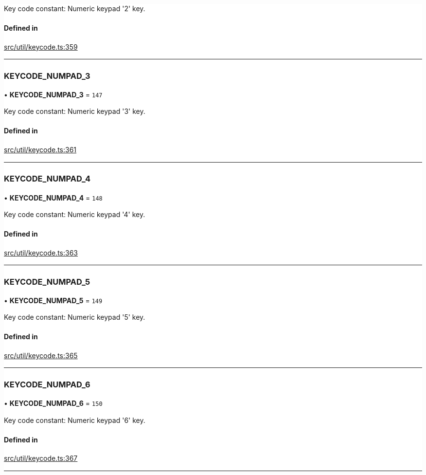 Key code constant: Numeric keypad '2' key.

#### Defined in

[src/util/keycode.ts:359](https://github.com/Maaaartin/adb-ts/blob/5393493/src/util/keycode.ts#L359)

---

### KEYCODE_NUMPAD_3

• **KEYCODE_NUMPAD_3** = `147`

Key code constant: Numeric keypad '3' key.

#### Defined in

[src/util/keycode.ts:361](https://github.com/Maaaartin/adb-ts/blob/5393493/src/util/keycode.ts#L361)

---

### KEYCODE_NUMPAD_4

• **KEYCODE_NUMPAD_4** = `148`

Key code constant: Numeric keypad '4' key.

#### Defined in

[src/util/keycode.ts:363](https://github.com/Maaaartin/adb-ts/blob/5393493/src/util/keycode.ts#L363)

---

### KEYCODE_NUMPAD_5

• **KEYCODE_NUMPAD_5** = `149`

Key code constant: Numeric keypad '5' key.

#### Defined in

[src/util/keycode.ts:365](https://github.com/Maaaartin/adb-ts/blob/5393493/src/util/keycode.ts#L365)

---

### KEYCODE_NUMPAD_6

• **KEYCODE_NUMPAD_6** = `150`

Key code constant: Numeric keypad '6' key.

#### Defined in

[src/util/keycode.ts:367](https://github.com/Maaaartin/adb-ts/blob/5393493/src/util/keycode.ts#L367)

---